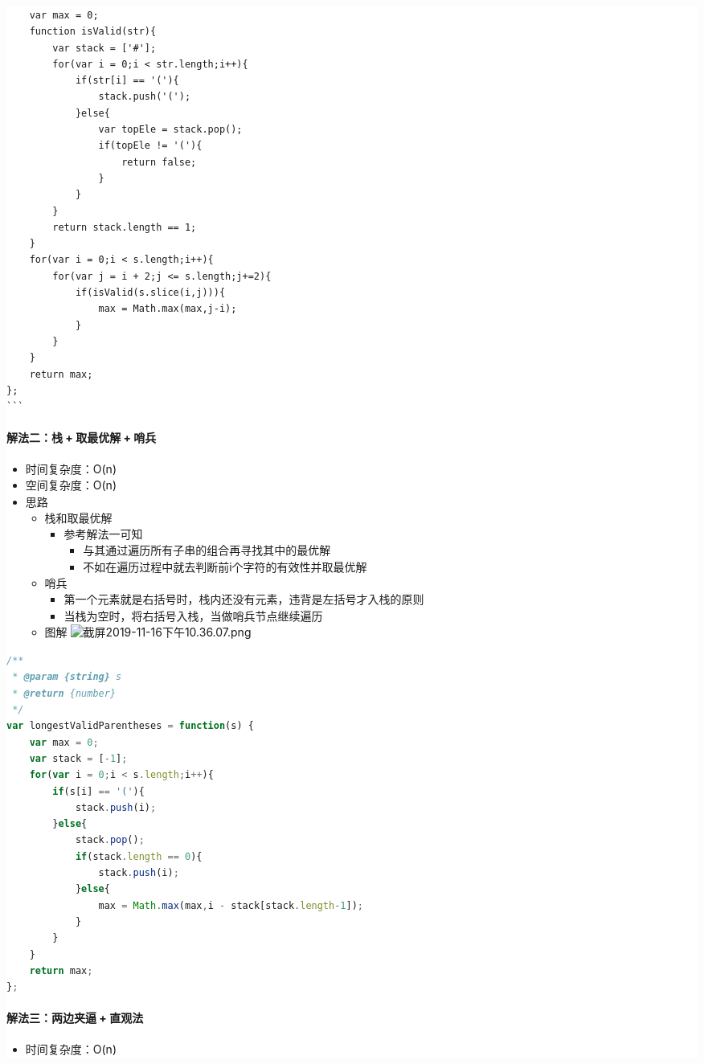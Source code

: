         var max = 0;
        function isValid(str){
            var stack = ['#'];
            for(var i = 0;i < str.length;i++){
                if(str[i] == '('){
                    stack.push('(');
                }else{
                    var topEle = stack.pop();
                    if(topEle != '('){
                        return false;
                    }
                }
            }
            return stack.length == 1;
        }
        for(var i = 0;i < s.length;i++){
            for(var j = i + 2;j <= s.length;j+=2){
                if(isValid(s.slice(i,j))){
                    max = Math.max(max,j-i);
                }
            }
        }
        return max;
    };
    ```
#### 解法二：栈 + 取最优解 + 哨兵
+ 时间复杂度：O(n)
+ 空间复杂度：O(n)
+ 思路
  + 栈和取最优解
    + 参考解法一可知
      + 与其通过遍历所有子串的组合再寻找其中的最优解
      + 不如在遍历过程中就去判断前i个字符的有效性并取最优解
  + 哨兵
    + 第一个元素就是右括号时，栈内还没有元素，违背是左括号才入栈的原则
    + 当栈为空时，将右括号入栈，当做哨兵节点继续遍历
  + 图解
    ![截屏2019-11-16下午10.36.07.png](https://pic.leetcode-cn.com/185cddf827143b36940095a768047e4cedcbce569ad3cba7ea8c5227816046c3-%E6%88%AA%E5%B1%8F2019-11-16%E4%B8%8B%E5%8D%8810.36.07.png)
```javascript
/**
 * @param {string} s
 * @return {number}
 */
var longestValidParentheses = function(s) {
    var max = 0;
    var stack = [-1];
    for(var i = 0;i < s.length;i++){
        if(s[i] == '('){
            stack.push(i);
        }else{
            stack.pop();
            if(stack.length == 0){
                stack.push(i);
            }else{
                max = Math.max(max,i - stack[stack.length-1]);
            }
        }
    }
    return max;
};
```
#### 解法三：两边夹逼 + 直观法
+ 时间复杂度：O(n)